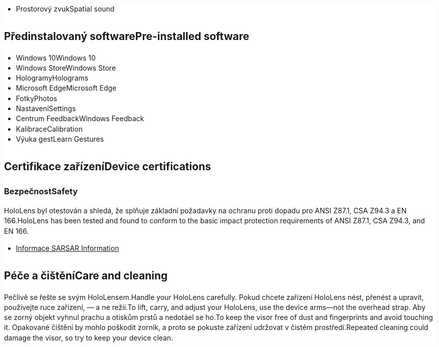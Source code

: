 - <span data-ttu-id="878c1-199">Prostorový zvuk</span><span class="sxs-lookup"><span data-stu-id="878c1-199">Spatial sound</span></span>

## <a name="pre-installed-software"></a><span data-ttu-id="878c1-200">Předinstalovaný software</span><span class="sxs-lookup"><span data-stu-id="878c1-200">Pre-installed software</span></span>

- <span data-ttu-id="878c1-201">Windows 10</span><span class="sxs-lookup"><span data-stu-id="878c1-201">Windows 10</span></span>
- <span data-ttu-id="878c1-202">Windows Store</span><span class="sxs-lookup"><span data-stu-id="878c1-202">Windows Store</span></span>
- <span data-ttu-id="878c1-203">Hologramy</span><span class="sxs-lookup"><span data-stu-id="878c1-203">Holograms</span></span>
- <span data-ttu-id="878c1-204">Microsoft Edge</span><span class="sxs-lookup"><span data-stu-id="878c1-204">Microsoft Edge</span></span>
- <span data-ttu-id="878c1-205">Fotky</span><span class="sxs-lookup"><span data-stu-id="878c1-205">Photos</span></span>
- <span data-ttu-id="878c1-206">Nastavení</span><span class="sxs-lookup"><span data-stu-id="878c1-206">Settings</span></span>
- <span data-ttu-id="878c1-207">Centrum Feedback</span><span class="sxs-lookup"><span data-stu-id="878c1-207">Windows Feedback</span></span>
- <span data-ttu-id="878c1-208">Kalibrace</span><span class="sxs-lookup"><span data-stu-id="878c1-208">Calibration</span></span>
- <span data-ttu-id="878c1-209">Výuka gest</span><span class="sxs-lookup"><span data-stu-id="878c1-209">Learn Gestures</span></span>

## <a name="device-certifications"></a><span data-ttu-id="878c1-210">Certifikace zařízení</span><span class="sxs-lookup"><span data-stu-id="878c1-210">Device certifications</span></span>

### <a name="safety"></a><span data-ttu-id="878c1-211">Bezpečnost</span><span class="sxs-lookup"><span data-stu-id="878c1-211">Safety</span></span>

<span data-ttu-id="878c1-212">HoloLens byl otestován a shledá, že splňuje základní požadavky na ochranu proti dopadu pro ANSI Z87.1, CSA Z94.3 a EN 166.</span><span class="sxs-lookup"><span data-stu-id="878c1-212">HoloLens has been tested and found to conform to the basic impact protection requirements of ANSI Z87.1, CSA Z94.3, and EN 166.</span></span>
- [<span data-ttu-id="878c1-213">Informace SAR</span><span class="sxs-lookup"><span data-stu-id="878c1-213">SAR Information</span></span>](https://support.microsoft.com/help/12673/mobile-devices-sar-information)

## <a name="care-and-cleaning"></a><span data-ttu-id="878c1-214">Péče a čištění</span><span class="sxs-lookup"><span data-stu-id="878c1-214">Care and cleaning</span></span>

<span data-ttu-id="878c1-215">Pečlivě se řešte se svým HoloLensem.</span><span class="sxs-lookup"><span data-stu-id="878c1-215">Handle your HoloLens carefully.</span></span> <span data-ttu-id="878c1-216">Pokud chcete zařízení HoloLens nést, přenést a upravit, používejte ruce zařízení, &mdash; a ne režii.</span><span class="sxs-lookup"><span data-stu-id="878c1-216">To lift, carry, and adjust your HoloLens, use the device arms&mdash;not the overhead strap.</span></span> <span data-ttu-id="878c1-217">Aby se zorný objekt vyhnul prachu a otiskům prstů a nedotáel se ho.</span><span class="sxs-lookup"><span data-stu-id="878c1-217">To keep the visor free of dust and fingerprints and avoid touching it.</span></span> <span data-ttu-id="878c1-218">Opakované čištění by mohlo poškodit zorník, a proto se pokuste zařízení udržovat v čistém prostředí.</span><span class="sxs-lookup"><span data-stu-id="878c1-218">Repeated cleaning could damage the visor, so try to keep your device clean.</span></span>
